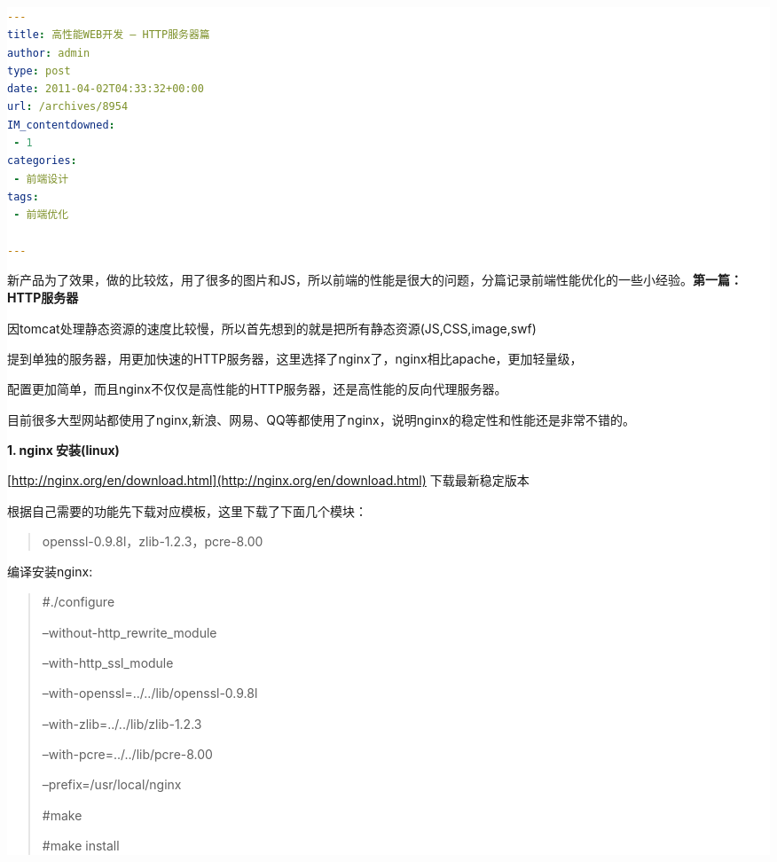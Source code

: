 ```yaml
---
title: 高性能WEB开发 – HTTP服务器篇
author: admin
type: post
date: 2011-04-02T04:33:32+00:00
url: /archives/8954
IM_contentdowned:
 - 1
categories:
 - 前端设计
tags:
 - 前端优化

---
```


新产品为了效果，做的比较炫，用了很多的图片和JS，所以前端的性能是很大的问题，分篇记录前端性能优化的一些小经验。**第一篇：HTTP服务器**

因tomcat处理静态资源的速度比较慢，所以首先想到的就是把所有静态资源(JS,CSS,image,swf)


提到单独的服务器，用更加快速的HTTP服务器，这里选择了nginx了，nginx相比apache，更加轻量级，


配置更加简单，而且nginx不仅仅是高性能的HTTP服务器，还是高性能的反向代理服务器。


目前很多大型网站都使用了nginx,新浪、网易、QQ等都使用了nginx，说明nginx的稳定性和性能还是非常不错的。


**1. nginx 安装(linux)**

[http://nginx.org/en/download.html](http://nginx.org/en/download.html) 下载最新稳定版本

根据自己需要的功能先下载对应模板，这里下载了下面几个模块：


> openssl-0.9.8l，zlib-1.2.3，pcre-8.00

编译安装nginx:


> #./configure
>
>
> –without-http_rewrite_module
>
>
> –with-http_ssl_module
>
>
> –with-openssl=../../lib/openssl-0.9.8l
>
>
> –with-zlib=../../lib/zlib-1.2.3
>
>
> –with-pcre=../../lib/pcre-8.00
>
>
> –prefix=/usr/local/nginx
>
>
> #make
>
>
> #make install
